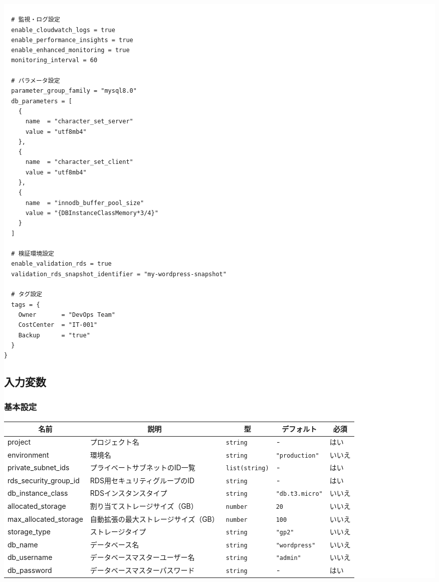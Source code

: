 ```hcl
  
  # 監視・ログ設定
  enable_cloudwatch_logs = true
  enable_performance_insights = true
  enable_enhanced_monitoring = true
  monitoring_interval = 60
  
  # パラメータ設定
  parameter_group_family = "mysql8.0"
  db_parameters = [
    {
      name  = "character_set_server"
      value = "utf8mb4"
    },
    {
      name  = "character_set_client"
      value = "utf8mb4"
    },
    {
      name  = "innodb_buffer_pool_size"
      value = "{DBInstanceClassMemory*3/4}"
    }
  ]
  
  # 検証環境設定
  enable_validation_rds = true
  validation_rds_snapshot_identifier = "my-wordpress-snapshot"
  
  # タグ設定
  tags = {
    Owner       = "DevOps Team"
    CostCenter  = "IT-001"
    Backup      = "true"
  }
}
```

## 入力変数

### 基本設定

| 名前 | 説明 | 型 | デフォルト | 必須 |
|------|------|------|------|------|
| project | プロジェクト名 | `string` | - | はい |
| environment | 環境名 | `string` | `"production"` | いいえ |
| private_subnet_ids | プライベートサブネットのID一覧 | `list(string)` | - | はい |
| rds_security_group_id | RDS用セキュリティグループのID | `string` | - | はい |
| db_instance_class | RDSインスタンスタイプ | `string` | `"db.t3.micro"` | いいえ |
| allocated_storage | 割り当てストレージサイズ（GB） | `number` | `20` | いいえ |
| max_allocated_storage | 自動拡張の最大ストレージサイズ（GB） | `number` | `100` | いいえ |
| storage_type | ストレージタイプ | `string` | `"gp2"` | いいえ |
| db_name | データベース名 | `string` | `"wordpress"` | いいえ |
| db_username | データベースマスターユーザー名 | `string` | `"admin"` | いいえ |
| db_password | データベースマスターパスワード | `string` | - | はい |